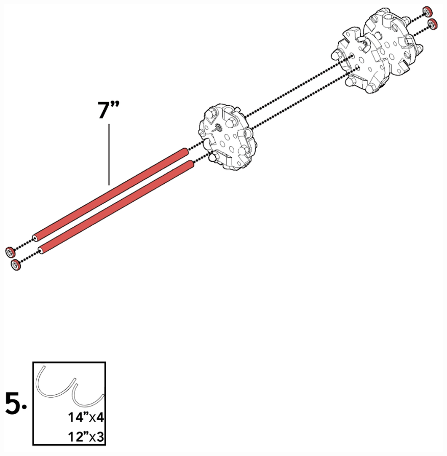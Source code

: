 
![Step4Assembly.png](/Assembly_Guide_Pictures/Step4Assembly.png)



![Step5Components(Landscape).png](/Assembly_Guide_Pictures/Step5Components(Landscape).png)



